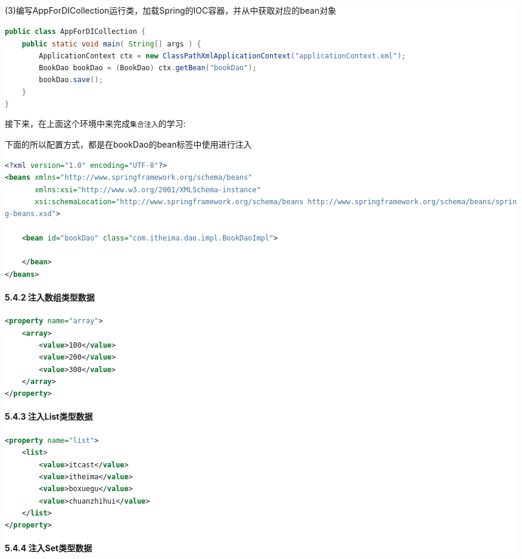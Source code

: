 (3)编写AppForDICollection运行类，加载Spring的IOC容器，并从中获取对应的bean对象

```java
public class AppForDICollection {
    public static void main( String[] args ) {
        ApplicationContext ctx = new ClassPathXmlApplicationContext("applicationContext.xml");
        BookDao bookDao = (BookDao) ctx.getBean("bookDao");
        bookDao.save();
    }
}
```

接下来，在上面这个环境中来完成`集合注入`的学习:

下面的所以配置方式，都是在bookDao的bean标签中使用进行注入

```XML
<?xml version="1.0" encoding="UTF-8"?>
<beans xmlns="http://www.springframework.org/schema/beans"
       xmlns:xsi="http://www.w3.org/2001/XMLSchema-instance"
       xsi:schemaLocation="http://www.springframework.org/schema/beans http://www.springframework.org/schema/beans/spring-beans.xsd">

    <bean id="bookDao" class="com.itheima.dao.impl.BookDaoImpl">

    </bean>
</beans>
```

#### 5.4.2 注入数组类型数据

```XML
<property name="array">
    <array>
        <value>100</value>
        <value>200</value>
        <value>300</value>
    </array>
</property>
```

#### 5.4.3 注入List类型数据

```XML
<property name="list">
    <list>
        <value>itcast</value>
        <value>itheima</value>
        <value>boxuegu</value>
        <value>chuanzhihui</value>
    </list>
</property>
```

#### 5.4.4 注入Set类型数据
